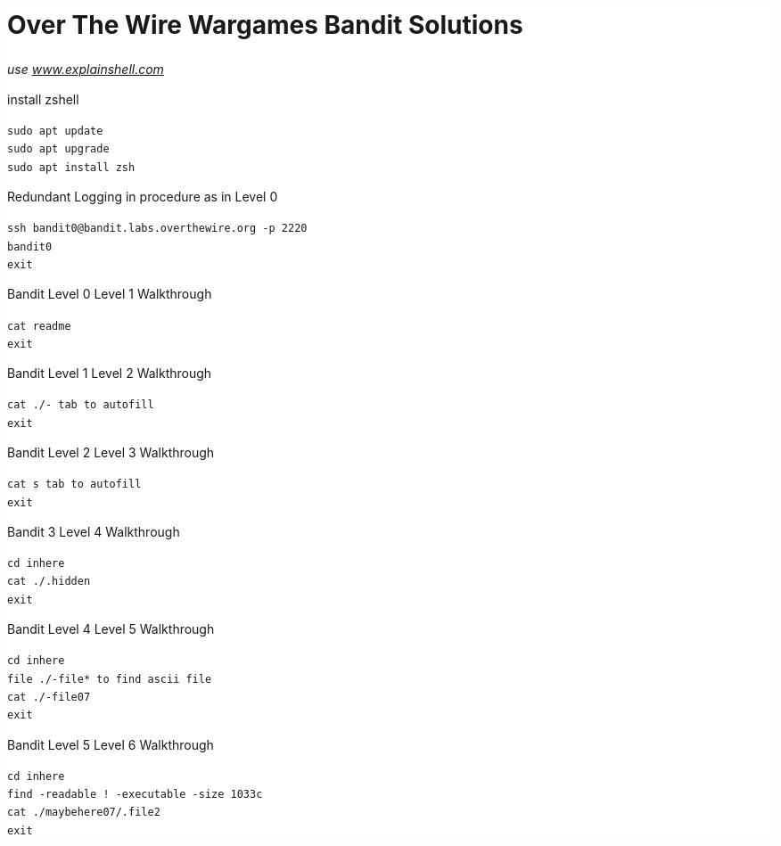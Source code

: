 # Over The Wire Wargames Bandit Solutions

_use www.explainshell.com_

install zshell
```console
sudo apt update
sudo apt upgrade
sudo apt install zsh
```

Redundant Logging in procedure as in Level 0
```console
ssh bandit0@bandit.labs.overthewire.org -p 2220
bandit0
exit
```

Bandit Level 0 Level 1 Walkthrough
```console
cat readme
exit
```

Bandit Level 1 Level 2 Walkthrough
```console
cat ./- tab to autofill
exit
```

Bandit Level 2 Level 3 Walkthrough
```console
cat s tab to autofill
exit
```

Bandit 3 Level 4 Walkthrough
```console
cd inhere
cat ./.hidden
exit
```

Bandit Level 4 Level 5 Walkthrough
```console
cd inhere
file ./-file* to find ascii file
cat ./-file07
exit
```

Bandit Level 5 Level 6 Walkthrough
```console
cd inhere
find -readable ! -executable -size 1033c
cat ./maybehere07/.file2
exit
```
